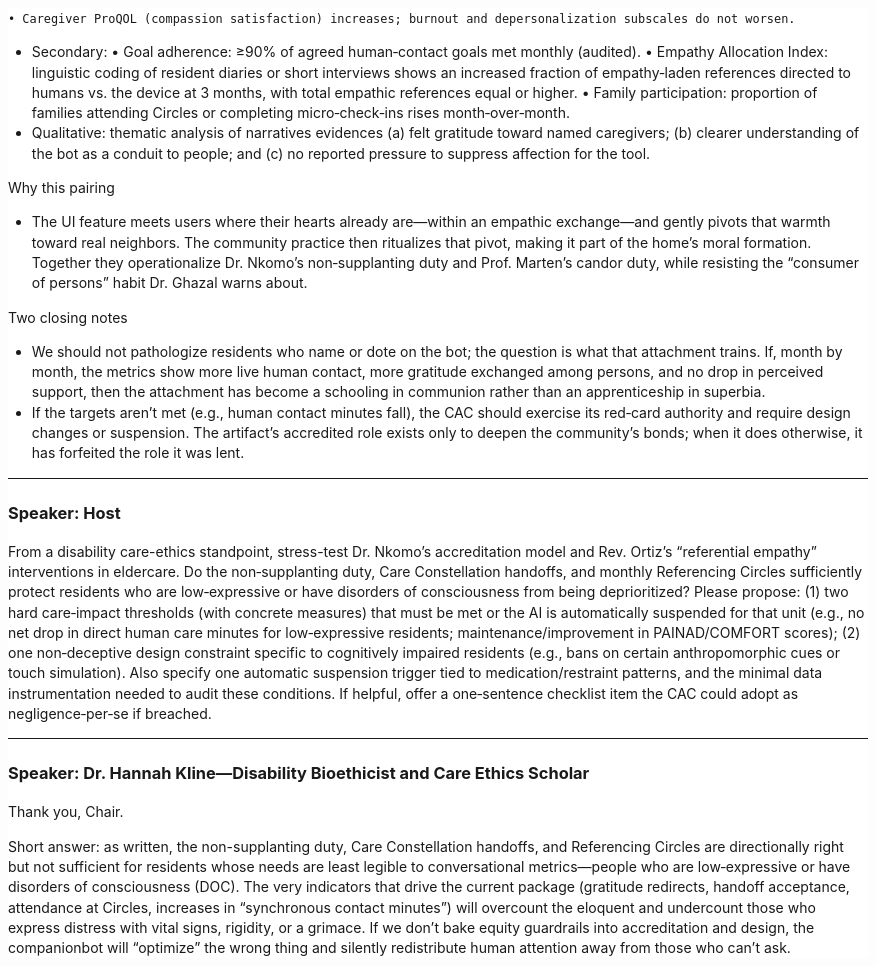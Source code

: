     • Caregiver ProQOL (compassion satisfaction) increases; burnout and depersonalization subscales do not worsen.
  - Secondary:
    • Goal adherence: ≥90% of agreed human‑contact goals met monthly (audited).
    • Empathy Allocation Index: linguistic coding of resident diaries or short interviews shows an increased fraction of empathy‑laden references directed to humans vs. the device at 3 months, with total empathic references equal or higher.
    • Family participation: proportion of families attending Circles or completing micro‑check‑ins rises month‑over‑month.
  - Qualitative: thematic analysis of narratives evidences (a) felt gratitude toward named caregivers; (b) clearer understanding of the bot as a conduit to people; and (c) no reported pressure to suppress affection for the tool.

Why this pairing
- The UI feature meets users where their hearts already are—within an empathic exchange—and gently pivots that warmth toward real neighbors. The community practice then ritualizes that pivot, making it part of the home’s moral formation. Together they operationalize Dr. Nkomo’s non‑supplanting duty and Prof. Marten’s candor duty, while resisting the “consumer of persons” habit Dr. Ghazal warns about.

Two closing notes
- We should not pathologize residents who name or dote on the bot; the question is what that attachment trains. If, month by month, the metrics show more live human contact, more gratitude exchanged among persons, and no drop in perceived support, then the attachment has become a schooling in communion rather than an apprenticeship in superbia.
- If the targets aren’t met (e.g., human contact minutes fall), the CAC should exercise its red‑card authority and require design changes or suspension. The artifact’s accredited role exists only to deepen the community’s bonds; when it does otherwise, it has forfeited the role it was lent.

---

### Speaker: Host

From a disability care-ethics standpoint, stress-test Dr. Nkomo’s accreditation model and Rev. Ortiz’s “referential empathy” interventions in eldercare. Do the non‑supplanting duty, Care Constellation handoffs, and monthly Referencing Circles sufficiently protect residents who are low‑expressive or have disorders of consciousness from being deprioritized? Please propose: (1) two hard care‑impact thresholds (with concrete measures) that must be met or the AI is automatically suspended for that unit (e.g., no net drop in direct human care minutes for low‑expressive residents; maintenance/improvement in PAINAD/COMFORT scores); (2) one non‑deceptive design constraint specific to cognitively impaired residents (e.g., bans on certain anthropomorphic cues or touch simulation). Also specify one automatic suspension trigger tied to medication/restraint patterns, and the minimal data instrumentation needed to audit these conditions. If helpful, offer a one‑sentence checklist item the CAC could adopt as negligence‑per‑se if breached.

---

### Speaker: Dr. Hannah Kline—Disability Bioethicist and Care Ethics Scholar

Thank you, Chair.

Short answer: as written, the non-supplanting duty, Care Constellation handoffs, and Referencing Circles are directionally right but not sufficient for residents whose needs are least legible to conversational metrics—people who are low‑expressive or have disorders of consciousness (DOC). The very indicators that drive the current package (gratitude redirects, handoff acceptance, attendance at Circles, increases in “synchronous contact minutes”) will overcount the eloquent and undercount those who express distress with vital signs, rigidity, or a grimace. If we don’t bake equity guardrails into accreditation and design, the companionbot will “optimize” the wrong thing and silently redistribute human attention away from those who can’t ask.
